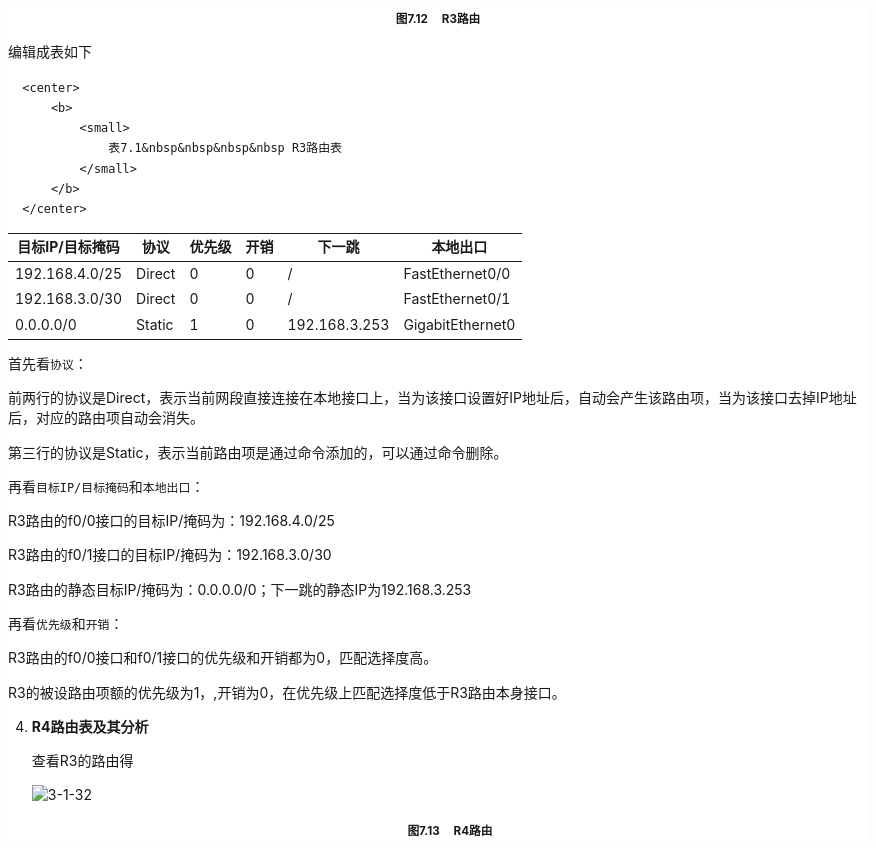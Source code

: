    <center>
       <b>
           <small> 
               图7.12&nbsp&nbsp&nbsp&nbsp R3路由
           </small>
       </b>
   </center>
   
   编辑成表如下
   
      <center>
          <b>
              <small> 
                  表7.1&nbsp&nbsp&nbsp&nbsp R3路由表
              </small>
          </b>
      </center>
   
   | 目标IP/目标掩码 | 协议   | 优先级 | 开销 | 下一跳        | 本地出口         |
   | --------------- | ------ | ------ | ---- | ------------- | ---------------- |
   | 192.168.4.0/25  | Direct | 0      | 0    | /             | FastEthernet0/0  |
   | 192.168.3.0/30  | Direct | 0      | 0    | /             | FastEthernet0/1  |
   | 0.0.0.0/0       | Static | 1      | 0    | 192.168.3.253 | GigabitEthernet0 |
   
   首先看`协议`：
   
   前两行的协议是Direct，表示当前网段直接连接在本地接口上，当为该接口设置好IP地址后，自动会产生该路由项，当为该接口去掉IP地址后，对应的路由项自动会消失。
   
   第三行的协议是Static，表示当前路由项是通过命令添加的，可以通过命令删除。
   
   再看`目标IP/目标掩码`和`本地出口`：
   
   R3路由的f0/0接口的目标IP/掩码为：192.168.4.0/25
   
   R3路由的f0/1接口的目标IP/掩码为：192.168.3.0/30
   
   R3路由的静态目标IP/掩码为：0.0.0.0/0；下一跳的静态IP为192.168.3.253
   
   再看`优先级`和`开销`：
   
   R3路由的f0/0接口和f0/1接口的优先级和开销都为0，匹配选择度高。
   
   R3的被设路由项额的优先级为1，,开销为0，在优先级上匹配选择度低于R3路由本身接口。

4. **R4路由表及其分析**

   查看R3的路由得

   ![3-1-32](https://img-blog.csdnimg.cn/img_convert/a1143479bb130a21e2b95ce6d3037b39.png#pic_center)

   <center>
       <b>
           <small> 
               图7.13&nbsp&nbsp&nbsp&nbsp R4路由
           </small>
       </b>
   </center>
   